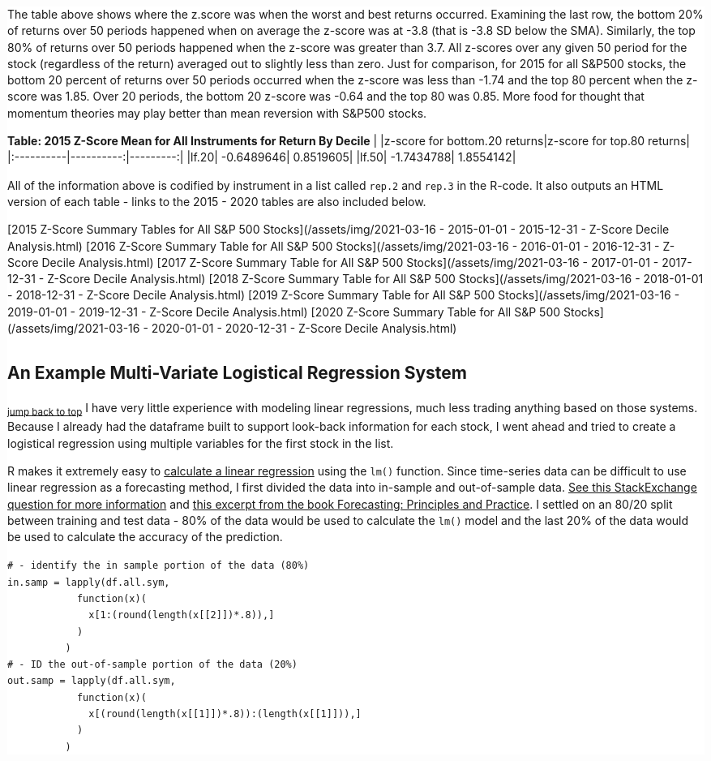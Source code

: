 The table above shows where the z.score was when the worst and best returns occurred.  Examining the last row, the bottom 20% of returns over 50 periods happened when on average the z-score was at -3.8 (that is -3.8 SD below the SMA).  Similarly, the top 80% of returns over 50 periods happened when the z-score was greater than 3.7.  All z-scores over any given 50 period for the stock (regardless of the return) averaged out to slightly less than zero.  Just for comparison, for 2015 for all S&P500 stocks, the bottom 20 percent of returns over 50 periods occurred when the z-score was less than -1.74 and the top 80 percent when the z-score was 1.85.  Over 20 periods, the bottom 20 z-score was -0.64 and the top 80 was 0.85.  More food for thought that momentum theories may play better than mean reversion with S&P500 stocks.

**Table: 2015 Z-Score Mean for All Instruments for Return By Decile**
| |z-score for bottom.20 returns|z-score for top.80 returns|
|:----------|----------:|---------:|
|lf.20| -0.6489646| 0.8519605|
|lf.50| -1.7434788| 1.8554142|

All of the information above is codified by instrument in a list called ```rep.2``` and ```rep.3``` in the R-code.  It also outputs an HTML version of each table - links to the 2015 - 2020 tables are also included below.

[2015 Z-Score Summary Tables for All S&P 500 Stocks](/assets/img/2021-03-16 - 2015-01-01 - 2015-12-31 - Z-Score Decile Analysis.html)
[2016 Z-Score Summary Table for All S&P 500 Stocks](/assets/img/2021-03-16 - 2016-01-01 - 2016-12-31 - Z-Score Decile Analysis.html)
[2017 Z-Score Summary Table for All S&P 500 Stocks](/assets/img/2021-03-16 - 2017-01-01 - 2017-12-31 - Z-Score Decile Analysis.html)
[2018 Z-Score Summary Table for All S&P 500 Stocks](/assets/img/2021-03-16 - 2018-01-01 - 2018-12-31 - Z-Score Decile Analysis.html)
[2019 Z-Score Summary Table for All S&P 500 Stocks](/assets/img/2021-03-16 - 2019-01-01 - 2019-12-31 - Z-Score Decile Analysis.html)
[2020 Z-Score Summary Table for All S&P 500 Stocks](/assets/img/2021-03-16 - 2020-01-01 - 2020-12-31 - Z-Score Decile Analysis.html)

## <a name="h4"></a>An Example Multi-Variate Logistical Regression System
<sub>[jump back to top](#toc)</sub>
I have very little experience with modeling linear regressions, much less trading anything based on those systems.  Because I already had the dataframe built to support look-back information for each stock, I went ahead and tried to create a logistical regression using multiple variables for the first stock in the list.

R makes it extremely easy to [calculate a linear regression](https://www.rdocumentation.org/packages/stats/versions/3.6.2/topics/lm) using the ```lm()``` function.  Since time-series data can be difficult to use linear regression as a forecasting method, I first divided the data into in-sample and out-of-sample data.  [See this StackExchange question for more information](https://stats.stackexchange.com/questions/313851/time-series-forecasting-in-r) and [this excerpt from the book Forecasting: Principles and Practice](https://otexts.com/fpp2/accuracy.html).  I settled on an 80/20 split between training and test data - 80% of the data would be used to calculate the ```lm()``` model and the last 20% of the data would be used to calculate the accuracy of the prediction.

```
# - identify the in sample portion of the data (80%)
in.samp = lapply(df.all.sym,
            function(x)(
              x[1:(round(length(x[[2]])*.8)),]
            )
          )
# - ID the out-of-sample portion of the data (20%)
out.samp = lapply(df.all.sym,
            function(x)(
              x[(round(length(x[[1]])*.8)):(length(x[[1]])),]
            )
          )
```
